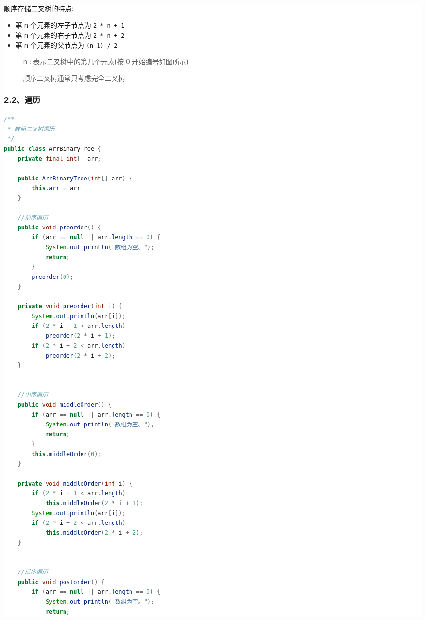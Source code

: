 顺序存储二叉树的特点:

- 第 n 个元素的左子节点为 `2 * n + 1`
- 第 n 个元素的右子节点为 `2 * n + 2`
- 第 n 个元素的父节点为 `(n-1) / 2`

> n : 表示二叉树中的第几个元素(按 0 开始编号如图所示)
>
> 顺序二叉树通常只考虑完全二叉树



### 2.2、遍历

```java
/**
 * 数组二叉树遍历
 */
public class ArrBinaryTree {
    private final int[] arr;

    public ArrBinaryTree(int[] arr) {
        this.arr = arr;
    }

    //前序遍历
    public void preorder() {
        if (arr == null || arr.length == 0) {
            System.out.println("数组为空。");
            return;
        }
        preorder(0);
    }

    private void preorder(int i) {
        System.out.println(arr[i]);
        if (2 * i + 1 < arr.length)
            preorder(2 * i + 1);
        if (2 * i + 2 < arr.length)
            preorder(2 * i + 2);
    }


    //中序遍历
    public void middleOrder() {
        if (arr == null || arr.length == 0) {
            System.out.println("数组为空。");
            return;
        }
        this.middleOrder(0);
    }

    private void middleOrder(int i) {
        if (2 * i + 1 < arr.length)
            this.middleOrder(2 * i + 1);
        System.out.println(arr[i]);
        if (2 * i + 2 < arr.length)
            this.middleOrder(2 * i + 2);
    }


    //后序遍历
    public void postorder() {
        if (arr == null || arr.length == 0) {
            System.out.println("数组为空。");
            return;
```